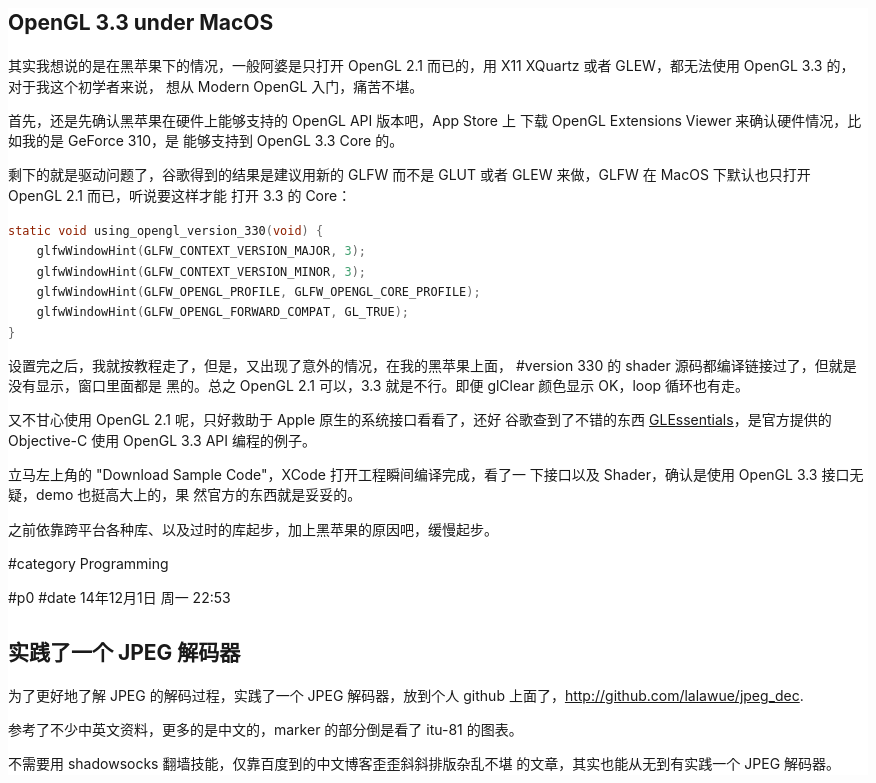 ## OpenGL 3.3 under MacOS

其实我想说的是在黑苹果下的情况，一般阿婆是只打开 OpenGL 2.1 而已的，用
X11 XQuartz 或者 GLEW，都无法使用 OpenGL 3.3 的，对于我这个初学者来说，
想从 Modern OpenGL 入门，痛苦不堪。

首先，还是先确认黑苹果在硬件上能够支持的 OpenGL API 版本吧，App Store 上
下载 OpenGL Extensions Viewer 来确认硬件情况，比如我的是 GeForce 310，是
能够支持到 OpenGL 3.3 Core 的。

剩下的就是驱动问题了，谷歌得到的结果是建议用新的 GLFW 而不是 GLUT 或者
GLEW 来做，GLFW 在 MacOS 下默认也只打开 OpenGL 2.1 而已，听说要这样才能
打开 3.3 的 Core：

```c
static void using_opengl_version_330(void) {
    glfwWindowHint(GLFW_CONTEXT_VERSION_MAJOR, 3);
    glfwWindowHint(GLFW_CONTEXT_VERSION_MINOR, 3);
    glfwWindowHint(GLFW_OPENGL_PROFILE, GLFW_OPENGL_CORE_PROFILE);
    glfwWindowHint(GLFW_OPENGL_FORWARD_COMPAT, GL_TRUE);
}
```

设置完之后，我就按教程走了，但是，又出现了意外的情况，在我的黑苹果上面，
#version 330 的 shader 源码都编译链接过了，但就是没有显示，窗口里面都是
黑的。总之 OpenGL 2.1 可以，3.3 就是不行。即便 glClear 颜色显示 OK，loop
循环也有走。

又不甘心使用 OpenGL 2.1 呢，只好救助于 Apple 原生的系统接口看看了，还好
谷歌查到了不错的东西 [GLEssentials](https://developer.apple.com/library/mac/samplecode/GLEssentials/Introduction/Intro.html)，是官方提供的 Objective-C 使用 OpenGL
3.3 API 编程的例子。

立马左上角的 "Download Sample Code"，XCode 打开工程瞬间编译完成，看了一
下接口以及 Shader，确认是使用 OpenGL 3.3 接口无疑，demo 也挺高大上的，果
然官方的东西就是妥妥的。

之前依靠跨平台各种库、以及过时的库起步，加上黑苹果的原因吧，缓慢起步。

#category Programming





#p0
#date 14年12月1日 周一 22:53

## 实践了一个 JPEG 解码器

为了更好地了解 JPEG 的解码过程，实践了一个 JPEG 解码器，放到个人 github
上面了，<http://github.com/lalawue/jpeg_dec>.

参考了不少中英文资料，更多的是中文的，marker 的部分倒是看了 itu-81 的图表。

不需要用 shadowsocks 翻墙技能，仅靠百度到的中文博客歪歪斜斜排版杂乱不堪
的文章，其实也能从无到有实践一个 JPEG 解码器。
